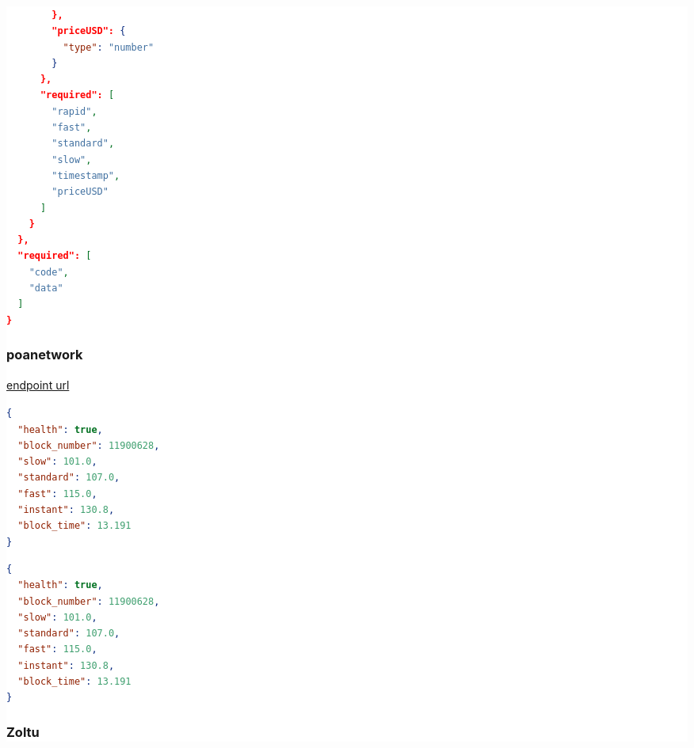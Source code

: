 ```json
        },
        "priceUSD": {
          "type": "number"
        }
      },
      "required": [
        "rapid",
        "fast",
        "standard",
        "slow",
        "timestamp",
        "priceUSD"
      ]
    }
  },
  "required": [
    "code",
    "data"
  ]
}
```

<a name="poanetwork"></a>
### poanetwork

[endpoint url](https://gasprice.poa.network/)

```json
{
  "health": true,
  "block_number": 11900628,
  "slow": 101.0,
  "standard": 107.0,
  "fast": 115.0,
  "instant": 130.8,
  "block_time": 13.191
}
```

```json
{
  "health": true,
  "block_number": 11900628,
  "slow": 101.0,
  "standard": 107.0,
  "fast": 115.0,
  "instant": 130.8,
  "block_time": 13.191
}
```

<a name="zoltu"></a>
### Zoltu
